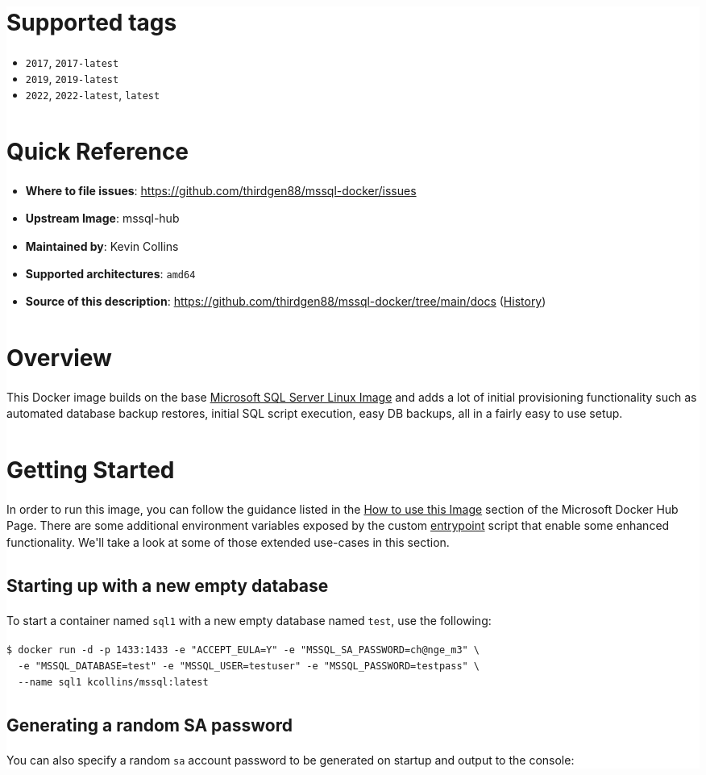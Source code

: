 # Supported tags

* `2017`, `2017-latest`
* `2019`, `2019-latest`
* `2022`, `2022-latest`, `latest`

# Quick Reference

* **Where to file issues**:
https://github.com/thirdgen88/mssql-docker/issues

* **Upstream Image**:
mssql-hub

* **Maintained by**:
Kevin Collins

* **Supported architectures**:
`amd64`

* **Source of this description**:
https://github.com/thirdgen88/mssql-docker/tree/main/docs ([History](https://github.com/thirdgen88/mssql-docker/commits/main/docs))

# Overview

This Docker image builds on the base [Microsoft SQL Server Linux Image][mssql-hub] and adds a lot of initial provisioning functionality such as automated database backup restores, initial SQL script execution, easy DB backups, all in a fairly easy to use setup.

# Getting Started

In order to run this image, you can follow the guidance listed in the [How to use this Image][mssql-hub] section of the Microsoft Docker Hub Page.  There are some additional environment variables exposed by the custom [entrypoint](https://github.com/thirdgen88/mssql-docker/blob/main/shared/docker-entrypoint.sh) script that enable some enhanced functionality.  We'll take a look at some of those extended use-cases in this section.

## Starting up with a new empty database

To start a container named `sql1` with a new empty database named `test`, use the following:

    $ docker run -d -p 1433:1433 -e "ACCEPT_EULA=Y" -e "MSSQL_SA_PASSWORD=ch@nge_m3" \
      -e "MSSQL_DATABASE=test" -e "MSSQL_USER=testuser" -e "MSSQL_PASSWORD=testpass" \
      --name sql1 kcollins/mssql:latest

## Generating a random SA password

You can also specify a random `sa` account password to be generated on startup and output to the console:


[docker-compose]: https://github.com/thirdgen88/mssql-docker/blob/main/docker-compose.yml "Docker Compose Example"
[mssql-hub]: https://hub.docker.com/_/microsoft-mssql-server
